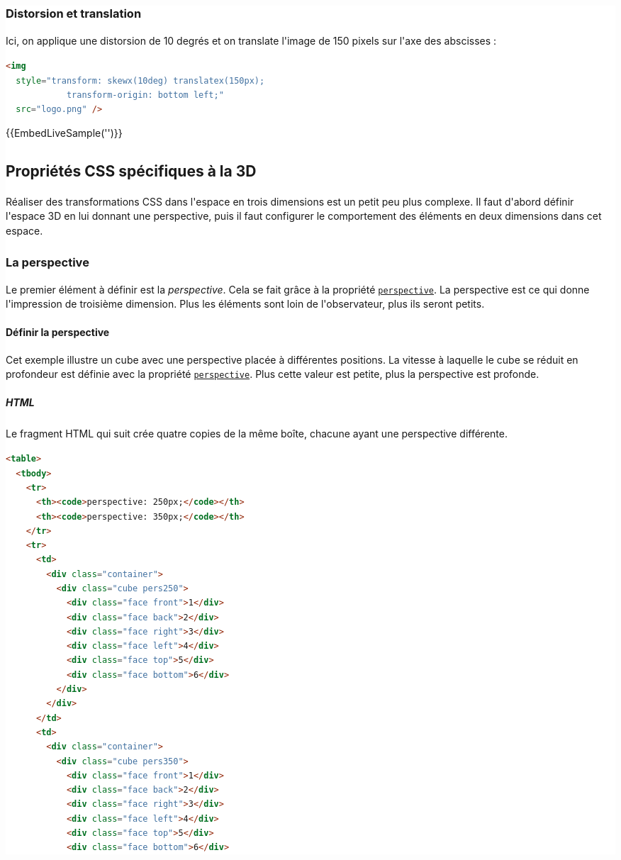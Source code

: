 ### Distorsion et translation

Ici, on applique une distorsion de 10 degrés et on translate l'image de 150 pixels sur l'axe des abscisses&nbsp;:

```html
<img
  style="transform: skewx(10deg) translatex(150px);
            transform-origin: bottom left;"
  src="logo.png" />
```

{{EmbedLiveSample('')}}

## Propriétés CSS spécifiques à la 3D

Réaliser des transformations CSS dans l'espace en trois dimensions est un petit peu plus complexe. Il faut d'abord définir l'espace 3D en lui donnant une perspective, puis il faut configurer le comportement des éléments en deux dimensions dans cet espace.

### La perspective

Le premier élément à définir est la _perspective_. Cela se fait grâce à la propriété [`perspective`](/fr/docs/Web/CSS/perspective). La perspective est ce qui donne l'impression de troisième dimension. Plus les éléments sont loin de l'observateur, plus ils seront petits.

#### Définir la perspective

Cet exemple illustre un cube avec une perspective placée à différentes positions. La vitesse à laquelle le cube se réduit en profondeur est définie avec la propriété [`perspective`](/fr/docs/Web/CSS/perspective). Plus cette valeur est petite, plus la perspective est profonde.

##### HTML

Le fragment HTML qui suit crée quatre copies de la même boîte, chacune ayant une perspective différente.

```html
<table>
  <tbody>
    <tr>
      <th><code>perspective: 250px;</code></th>
      <th><code>perspective: 350px;</code></th>
    </tr>
    <tr>
      <td>
        <div class="container">
          <div class="cube pers250">
            <div class="face front">1</div>
            <div class="face back">2</div>
            <div class="face right">3</div>
            <div class="face left">4</div>
            <div class="face top">5</div>
            <div class="face bottom">6</div>
          </div>
        </div>
      </td>
      <td>
        <div class="container">
          <div class="cube pers350">
            <div class="face front">1</div>
            <div class="face back">2</div>
            <div class="face right">3</div>
            <div class="face left">4</div>
            <div class="face top">5</div>
            <div class="face bottom">6</div>
```